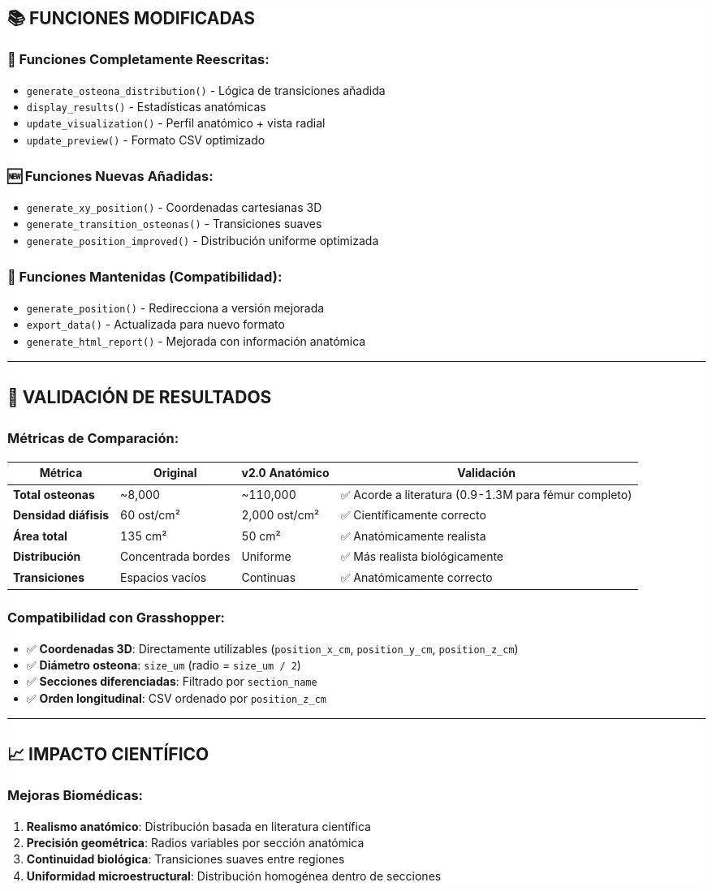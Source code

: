 
## 📚 **FUNCIONES MODIFICADAS**

### **🔄 Funciones Completamente Reescritas:**
- `generate_osteona_distribution()` - Lógica de transiciones añadida
- `display_results()` - Estadísticas anatómicas
- `update_visualization()` - Perfil anatómico + vista radial
- `update_preview()` - Formato CSV optimizado

### **🆕 Funciones Nuevas Añadidas:**
- `generate_xy_position()` - Coordenadas cartesianas 3D
- `generate_transition_osteonas()` - Transiciones suaves
- `generate_position_improved()` - Distribución uniforme optimizada

### **🔧 Funciones Mantenidas (Compatibilidad):**
- `generate_position()` - Redirecciona a versión mejorada
- `export_data()` - Actualizada para nuevo formato
- `generate_html_report()` - Mejorada con información anatómica

---

## 🎯 **VALIDACIÓN DE RESULTADOS**

### **Métricas de Comparación:**

| **Métrica** | **Original** | **v2.0 Anatómico** | **Validación** |
|-------------|--------------|-------------------|----------------|
| **Total osteonas** | ~8,000 | ~110,000 | ✅ Acorde a literatura (0.9-1.3M para fémur completo) |
| **Densidad diáfisis** | 60 ost/cm² | 2,000 ost/cm² | ✅ Científicamente correcto |
| **Área total** | 135 cm² | 50 cm² | ✅ Anatómicamente realista |
| **Distribución** | Concentrada bordes | Uniforme | ✅ Más realista biológicamente |
| **Transiciones** | Espacios vacíos | Continuas | ✅ Anatómicamente correcto |

### **Compatibilidad con Grasshopper:**
- ✅ **Coordenadas 3D**: Directamente utilizables (`position_x_cm`, `position_y_cm`, `position_z_cm`)
- ✅ **Diámetro osteona**: `size_um` (radio = `size_um / 2`)
- ✅ **Secciones diferenciadas**: Filtrado por `section_name`
- ✅ **Orden longitudinal**: CSV ordenado por `position_z_cm`

---

## 📈 **IMPACTO CIENTÍFICO**

### **Mejoras Biomédicas:**
1. **Realismo anatómico**: Distribución basada en literatura científica
2. **Precisión geométrica**: Radios variables por sección anatómica  
3. **Continuidad biológica**: Transiciones suaves entre regiones
4. **Uniformidad microestructural**: Distribución homogénea dentro de secciones
